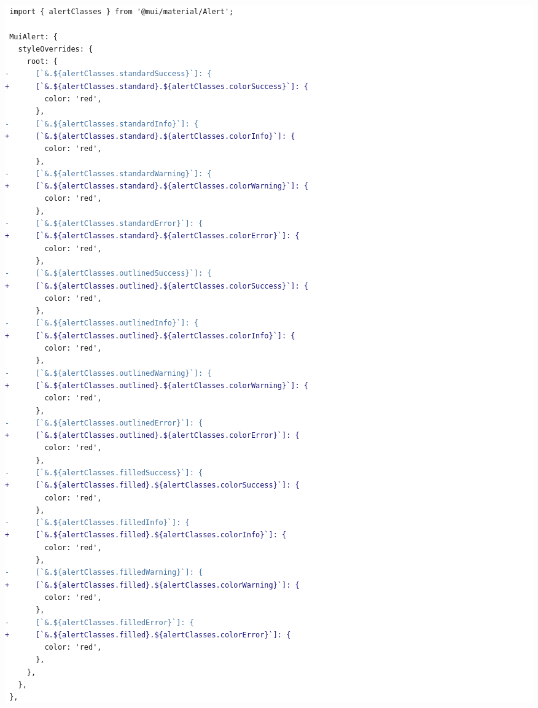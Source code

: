 ```diff
 import { alertClasses } from '@mui/material/Alert';

 MuiAlert: {
   styleOverrides: {
     root: {
-      [`&.${alertClasses.standardSuccess}`]: {
+      [`&.${alertClasses.standard}.${alertClasses.colorSuccess}`]: {
         color: 'red',
       },
-      [`&.${alertClasses.standardInfo}`]: {
+      [`&.${alertClasses.standard}.${alertClasses.colorInfo}`]: {
         color: 'red',
       },
-      [`&.${alertClasses.standardWarning}`]: {
+      [`&.${alertClasses.standard}.${alertClasses.colorWarning}`]: {
         color: 'red',
       },
-      [`&.${alertClasses.standardError}`]: {
+      [`&.${alertClasses.standard}.${alertClasses.colorError}`]: {
         color: 'red',
       },
-      [`&.${alertClasses.outlinedSuccess}`]: {
+      [`&.${alertClasses.outlined}.${alertClasses.colorSuccess}`]: {
         color: 'red',
       },
-      [`&.${alertClasses.outlinedInfo}`]: {
+      [`&.${alertClasses.outlined}.${alertClasses.colorInfo}`]: {
         color: 'red',
       },
-      [`&.${alertClasses.outlinedWarning}`]: {
+      [`&.${alertClasses.outlined}.${alertClasses.colorWarning}`]: {
         color: 'red',
       },
-      [`&.${alertClasses.outlinedError}`]: {
+      [`&.${alertClasses.outlined}.${alertClasses.colorError}`]: {
         color: 'red',
       },
-      [`&.${alertClasses.filledSuccess}`]: {
+      [`&.${alertClasses.filled}.${alertClasses.colorSuccess}`]: {
         color: 'red',
       },
-      [`&.${alertClasses.filledInfo}`]: {
+      [`&.${alertClasses.filled}.${alertClasses.colorInfo}`]: {
         color: 'red',
       },
-      [`&.${alertClasses.filledWarning}`]: {
+      [`&.${alertClasses.filled}.${alertClasses.colorWarning}`]: {
         color: 'red',
       },
-      [`&.${alertClasses.filledError}`]: {
+      [`&.${alertClasses.filled}.${alertClasses.colorError}`]: {
         color: 'red',
       },
     },
   },
 },
```
